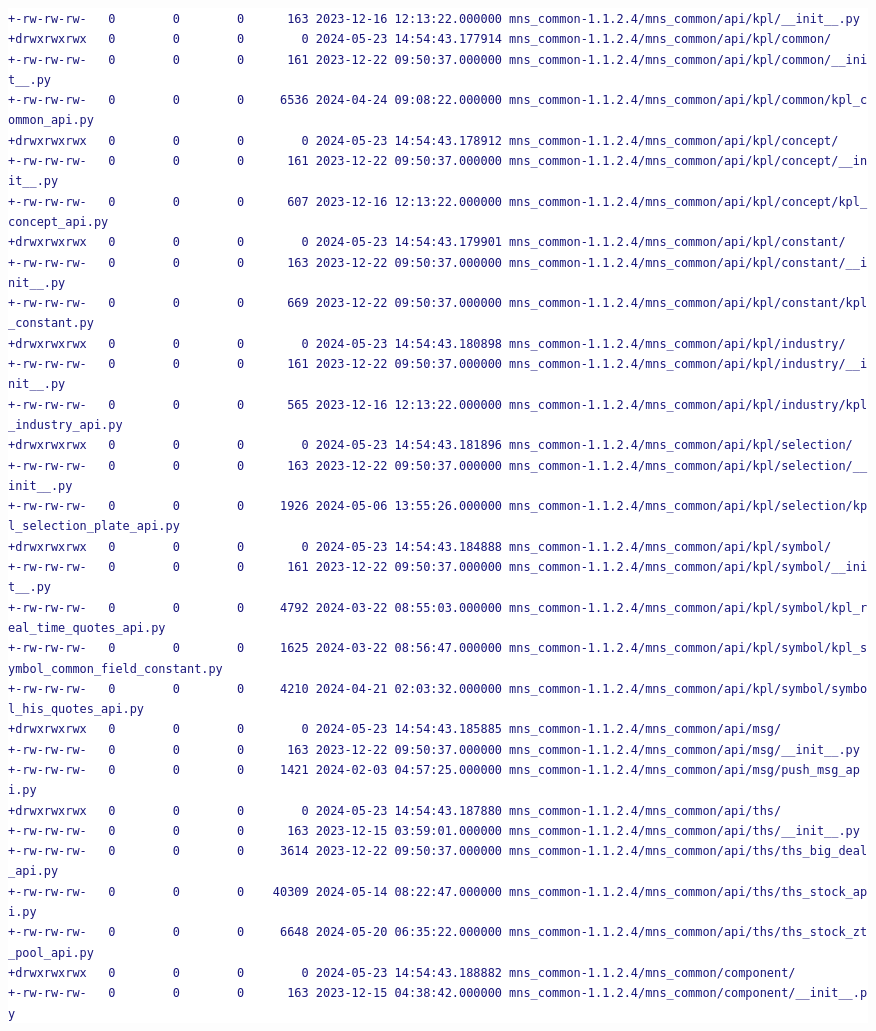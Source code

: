 ```diff
+-rw-rw-rw-   0        0        0      163 2023-12-16 12:13:22.000000 mns_common-1.1.2.4/mns_common/api/kpl/__init__.py
+drwxrwxrwx   0        0        0        0 2024-05-23 14:54:43.177914 mns_common-1.1.2.4/mns_common/api/kpl/common/
+-rw-rw-rw-   0        0        0      161 2023-12-22 09:50:37.000000 mns_common-1.1.2.4/mns_common/api/kpl/common/__init__.py
+-rw-rw-rw-   0        0        0     6536 2024-04-24 09:08:22.000000 mns_common-1.1.2.4/mns_common/api/kpl/common/kpl_common_api.py
+drwxrwxrwx   0        0        0        0 2024-05-23 14:54:43.178912 mns_common-1.1.2.4/mns_common/api/kpl/concept/
+-rw-rw-rw-   0        0        0      161 2023-12-22 09:50:37.000000 mns_common-1.1.2.4/mns_common/api/kpl/concept/__init__.py
+-rw-rw-rw-   0        0        0      607 2023-12-16 12:13:22.000000 mns_common-1.1.2.4/mns_common/api/kpl/concept/kpl_concept_api.py
+drwxrwxrwx   0        0        0        0 2024-05-23 14:54:43.179901 mns_common-1.1.2.4/mns_common/api/kpl/constant/
+-rw-rw-rw-   0        0        0      163 2023-12-22 09:50:37.000000 mns_common-1.1.2.4/mns_common/api/kpl/constant/__init__.py
+-rw-rw-rw-   0        0        0      669 2023-12-22 09:50:37.000000 mns_common-1.1.2.4/mns_common/api/kpl/constant/kpl_constant.py
+drwxrwxrwx   0        0        0        0 2024-05-23 14:54:43.180898 mns_common-1.1.2.4/mns_common/api/kpl/industry/
+-rw-rw-rw-   0        0        0      161 2023-12-22 09:50:37.000000 mns_common-1.1.2.4/mns_common/api/kpl/industry/__init__.py
+-rw-rw-rw-   0        0        0      565 2023-12-16 12:13:22.000000 mns_common-1.1.2.4/mns_common/api/kpl/industry/kpl_industry_api.py
+drwxrwxrwx   0        0        0        0 2024-05-23 14:54:43.181896 mns_common-1.1.2.4/mns_common/api/kpl/selection/
+-rw-rw-rw-   0        0        0      163 2023-12-22 09:50:37.000000 mns_common-1.1.2.4/mns_common/api/kpl/selection/__init__.py
+-rw-rw-rw-   0        0        0     1926 2024-05-06 13:55:26.000000 mns_common-1.1.2.4/mns_common/api/kpl/selection/kpl_selection_plate_api.py
+drwxrwxrwx   0        0        0        0 2024-05-23 14:54:43.184888 mns_common-1.1.2.4/mns_common/api/kpl/symbol/
+-rw-rw-rw-   0        0        0      161 2023-12-22 09:50:37.000000 mns_common-1.1.2.4/mns_common/api/kpl/symbol/__init__.py
+-rw-rw-rw-   0        0        0     4792 2024-03-22 08:55:03.000000 mns_common-1.1.2.4/mns_common/api/kpl/symbol/kpl_real_time_quotes_api.py
+-rw-rw-rw-   0        0        0     1625 2024-03-22 08:56:47.000000 mns_common-1.1.2.4/mns_common/api/kpl/symbol/kpl_symbol_common_field_constant.py
+-rw-rw-rw-   0        0        0     4210 2024-04-21 02:03:32.000000 mns_common-1.1.2.4/mns_common/api/kpl/symbol/symbol_his_quotes_api.py
+drwxrwxrwx   0        0        0        0 2024-05-23 14:54:43.185885 mns_common-1.1.2.4/mns_common/api/msg/
+-rw-rw-rw-   0        0        0      163 2023-12-22 09:50:37.000000 mns_common-1.1.2.4/mns_common/api/msg/__init__.py
+-rw-rw-rw-   0        0        0     1421 2024-02-03 04:57:25.000000 mns_common-1.1.2.4/mns_common/api/msg/push_msg_api.py
+drwxrwxrwx   0        0        0        0 2024-05-23 14:54:43.187880 mns_common-1.1.2.4/mns_common/api/ths/
+-rw-rw-rw-   0        0        0      163 2023-12-15 03:59:01.000000 mns_common-1.1.2.4/mns_common/api/ths/__init__.py
+-rw-rw-rw-   0        0        0     3614 2023-12-22 09:50:37.000000 mns_common-1.1.2.4/mns_common/api/ths/ths_big_deal_api.py
+-rw-rw-rw-   0        0        0    40309 2024-05-14 08:22:47.000000 mns_common-1.1.2.4/mns_common/api/ths/ths_stock_api.py
+-rw-rw-rw-   0        0        0     6648 2024-05-20 06:35:22.000000 mns_common-1.1.2.4/mns_common/api/ths/ths_stock_zt_pool_api.py
+drwxrwxrwx   0        0        0        0 2024-05-23 14:54:43.188882 mns_common-1.1.2.4/mns_common/component/
+-rw-rw-rw-   0        0        0      163 2023-12-15 04:38:42.000000 mns_common-1.1.2.4/mns_common/component/__init__.py
```